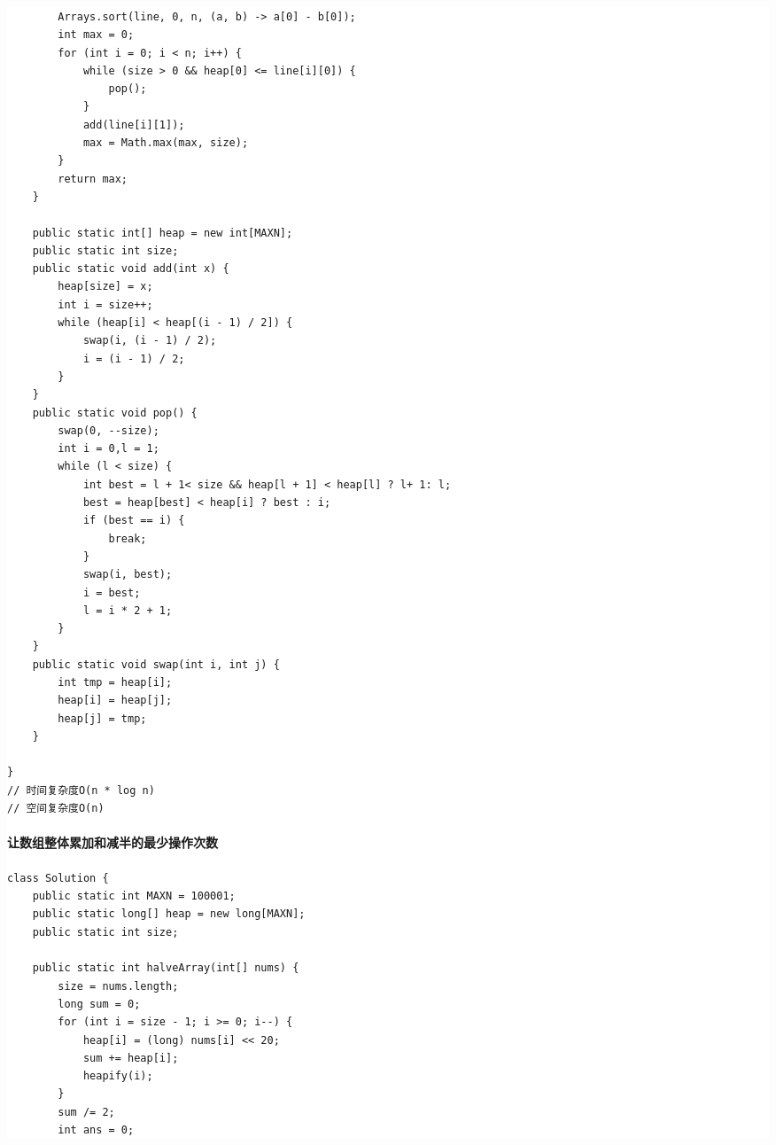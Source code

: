 ```
        Arrays.sort(line, 0, n, (a, b) -> a[0] - b[0]);
        int max = 0;
        for (int i = 0; i < n; i++) {
            while (size > 0 && heap[0] <= line[i][0]) {
                pop();
            }
            add(line[i][1]);
            max = Math.max(max, size);
        }
        return max;
    }

    public static int[] heap = new int[MAXN];
    public static int size;
    public static void add(int x) {
        heap[size] = x;
        int i = size++;
        while (heap[i] < heap[(i - 1) / 2]) {
            swap(i, (i - 1) / 2);
            i = (i - 1) / 2;
        }
    }
    public static void pop() {
        swap(0, --size);
        int i = 0,l = 1;
        while (l < size) {
            int best = l + 1< size && heap[l + 1] < heap[l] ? l+ 1: l;
            best = heap[best] < heap[i] ? best : i;
            if (best == i) {
                break;
            }
            swap(i, best);
            i = best;
            l = i * 2 + 1;
        }
    }
    public static void swap(int i, int j) {
        int tmp = heap[i];
        heap[i] = heap[j];
        heap[j] = tmp;
    }

}
// 时间复杂度O(n * log n)
// 空间复杂度O(n)
```
#### 让数组整体累加和减半的最少操作次数
```
class Solution {
    public static int MAXN = 100001;
    public static long[] heap = new long[MAXN];
    public static int size;

    public static int halveArray(int[] nums) {
        size = nums.length;
        long sum = 0;
        for (int i = size - 1; i >= 0; i--) {
            heap[i] = (long) nums[i] << 20;
            sum += heap[i];
            heapify(i);
        }
        sum /= 2;
        int ans = 0;
```